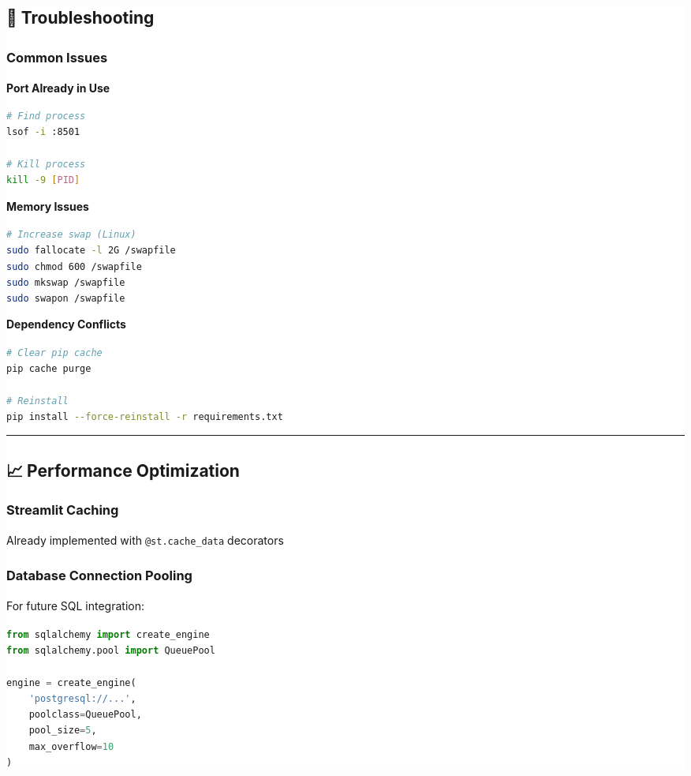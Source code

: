 
## 🚨 Troubleshooting

### Common Issues

**Port Already in Use**
```bash
# Find process
lsof -i :8501

# Kill process
kill -9 [PID]
```

**Memory Issues**
```bash
# Increase swap (Linux)
sudo fallocate -l 2G /swapfile
sudo chmod 600 /swapfile
sudo mkswap /swapfile
sudo swapon /swapfile
```

**Dependency Conflicts**
```bash
# Clear pip cache
pip cache purge

# Reinstall
pip install --force-reinstall -r requirements.txt
```

---

## 📈 Performance Optimization

### Streamlit Caching
Already implemented with `@st.cache_data` decorators

### Database Connection Pooling
For future SQL integration:
```python
from sqlalchemy import create_engine
from sqlalchemy.pool import QueuePool

engine = create_engine(
    'postgresql://...',
    poolclass=QueuePool,
    pool_size=5,
    max_overflow=10
)
```
